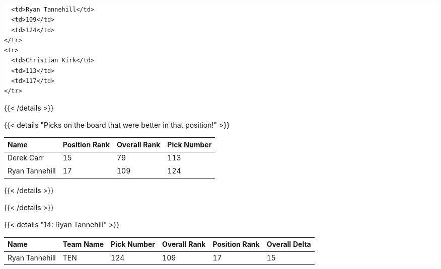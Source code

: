       <td>Ryan Tannehill</td>
      <td>109</td>
      <td>124</td>
    </tr>
    <tr>
      <td>Christian Kirk</td>
      <td>113</td>
      <td>117</td>
    </tr>
  </tbody>
</table>

{{< /details >}}

{{< details "Picks on the board that were better in that position!" >}}

<table  class="dataframe">
  <thead>
    <tr style="text-align: left;">
      <th>Name</th>
      <th>Position Rank</th>
      <th>Overall Rank</th>
      <th>Pick Number</th>
    </tr>
  </thead>
  <tbody>
    <tr>
      <td>Derek Carr</td>
      <td>15</td>
      <td>79</td>
      <td>113</td>
    </tr>
    <tr>
      <td>Ryan Tannehill</td>
      <td>17</td>
      <td>109</td>
      <td>124</td>
    </tr>
  </tbody>
</table>

{{< /details >}}

{{< /details >}}

{{< details "14: Ryan Tannehill" >}}

<table  class="dataframe">
  <thead>
    <tr style="text-align: left;">
      <th>Name</th>
      <th>Team Name</th>
      <th>Pick Number</th>
      <th>Overall Rank</th>
      <th>Position Rank</th>
      <th>Overall Delta</th>
    </tr>
  </thead>
  <tbody>
    <tr>
      <td>Ryan Tannehill</td>
      <td>TEN</td>
      <td>124</td>
      <td>109</td>
      <td>17</td>
      <td>15</td>
    </tr>